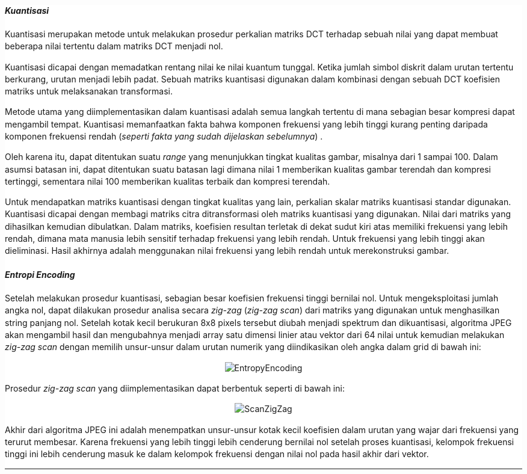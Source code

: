 #### <a name="kuantisasi"></a> **_Kuantisasi_**

Kuantisasi merupakan metode untuk melakukan prosedur perkalian matriks DCT terhadap sebuah nilai yang dapat membuat beberapa nilai tertentu dalam matriks DCT menjadi nol.

Kuantisasi dicapai dengan memadatkan rentang nilai ke nilai kuantum tunggal. Ketika jumlah simbol diskrit dalam urutan tertentu berkurang, urutan menjadi lebih padat. Sebuah matriks kuantisasi digunakan dalam kombinasi dengan sebuah DCT koefisien matriks untuk melaksanakan transformasi. 

Metode utama yang diimplementasikan dalam kuantisasi adalah semua langkah tertentu di mana sebagian besar kompresi dapat mengambil tempat. Kuantisasi memanfaatkan fakta bahwa komponen frekuensi yang lebih tinggi kurang penting daripada komponen frekuensi rendah (_seperti fakta yang sudah dijelaskan sebelumnya_) . 

Oleh karena itu, dapat ditentukan suatu _range_ yang menunjukkan tingkat kualitas gambar, misalnya dari 1 sampai 100. Dalam asumsi batasan ini, dapat ditentukan suatu batasan lagi dimana nilai 1 memberikan kualitas gambar terendah dan kompresi tertinggi, sementara nilai 100 memberikan kualitas terbaik dan kompresi terendah. 

Untuk mendapatkan matriks kuantisasi dengan tingkat kualitas yang lain, perkalian skalar matriks kuantisasi standar digunakan. Kuantisasi dicapai dengan membagi matriks citra ditransformasi oleh matriks kuantisasi yang digunakan. Nilai dari matriks yang dihasilkan kemudian dibulatkan. Dalam matriks, koefisien resultan terletak di dekat sudut kiri atas memiliki frekuensi yang lebih rendah, dimana mata manusia lebih sensitif terhadap frekuensi yang lebih rendah. Untuk frekuensi yang lebih tinggi akan dieliminasi. Hasil akhirnya adalah menggunakan nilai frekuensi yang lebih rendah untuk merekonstruksi gambar.

#### <a name="entropi_encoding"></a> **_Entropi Encoding_**

Setelah melakukan prosedur kuantisasi, sebagian besar koefisien frekuensi tinggi bernilai nol. Untuk mengeksploitasi jumlah angka nol, dapat dilakukan prosedur analisa secara _zig-zag_ (_zig-zag scan_) dari matriks yang digunakan untuk menghasilkan string panjang nol. Setelah kotak kecil berukuran 8x8 pixels tersebut diubah menjadi spektrum dan dikuantisasi, algoritma JPEG akan mengambil hasil dan mengubahnya menjadi array satu dimensi linier atau vektor dari 64 nilai untuk kemudian melakukan _zig-zag scan_ dengan memilih unsur-unsur dalam urutan numerik yang diindikasikan oleh angka dalam grid di bawah ini:

<p>
<div align="center">
<img src="https://github.com/albertusk95/irk_assets/blob/master/img/entrocode.png?raw=true" alt="EntropyEncoding" title="https://1.bp.blogspot.com/-tEObrJvOJB8/UgZVtEcuTqI/AAAAAAAAATw/Vv60SKIeNxI/s400/New+Picture+(2).png" />
</div>
</p>

Prosedur _zig-zag scan_ yang diimplementasikan dapat berbentuk seperti di bawah ini:

<p>
<div align="center">
<img src="https://github.com/albertusk95/irk_assets/blob/master/img/zigzag.png?raw=true" alt="ScanZigZag" title="http://www.ams.org/featurecolumn/images/september2007/zigzag.gif" />
</div>
</p>

Akhir dari algoritma JPEG ini adalah menempatkan unsur-unsur kotak kecil koefisien dalam urutan yang wajar dari frekuensi yang terurut membesar. Karena frekuensi yang lebih tinggi lebih cenderung bernilai nol setelah proses kuantisasi, kelompok frekuensi tinggi ini lebih cenderung masuk ke dalam kelompok frekuensi dengan nilai nol pada hasil akhir dari vektor.

---